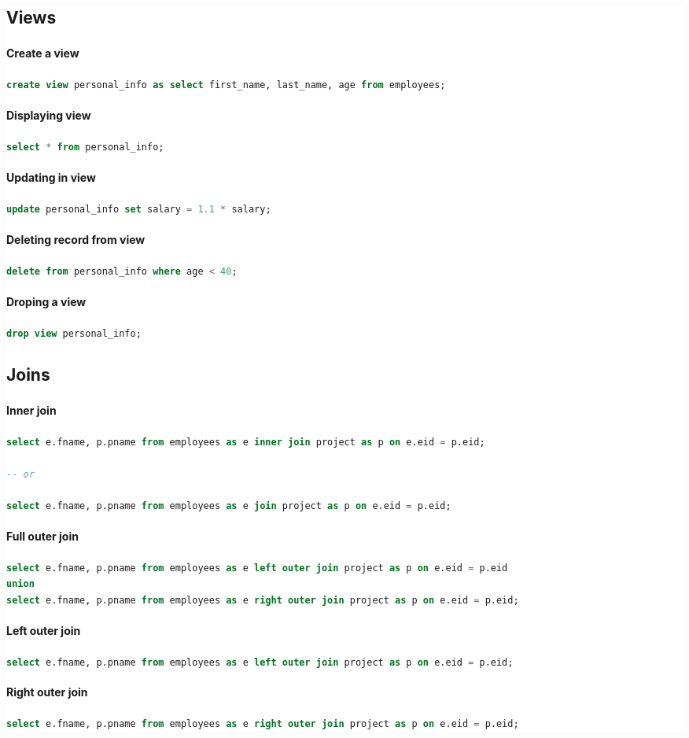 ## Views

#### Create a view
```sql
create view personal_info as select first_name, last_name, age from employees;
```

#### Displaying view
```sql
select * from personal_info;
```

#### Updating in view
```sql
update personal_info set salary = 1.1 * salary;
```

#### Deleting record from view
```sql
delete from personal_info where age < 40;
```

#### Droping a view
```sql
drop view personal_info;
```

## Joins
#### Inner join
```sql
select e.fname, p.pname from employees as e inner join project as p on e.eid = p.eid;

-- or

select e.fname, p.pname from employees as e join project as p on e.eid = p.eid;
```

#### Full outer join
```sql
select e.fname, p.pname from employees as e left outer join project as p on e.eid = p.eid
union
select e.fname, p.pname from employees as e right outer join project as p on e.eid = p.eid;
```

#### Left outer join
```sql
select e.fname, p.pname from employees as e left outer join project as p on e.eid = p.eid;
```

#### Right outer join
```sql
select e.fname, p.pname from employees as e right outer join project as p on e.eid = p.eid;
```
